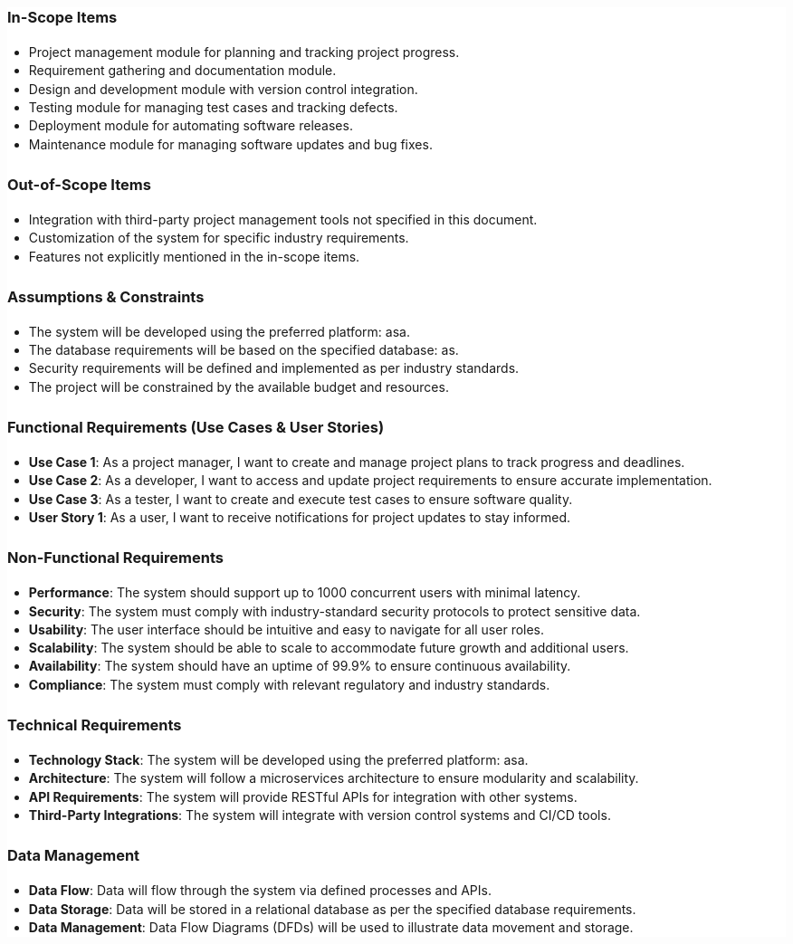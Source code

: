 ### In-Scope Items
- Project management module for planning and tracking project progress.
- Requirement gathering and documentation module.
- Design and development module with version control integration.
- Testing module for managing test cases and tracking defects.
- Deployment module for automating software releases.
- Maintenance module for managing software updates and bug fixes.

### Out-of-Scope Items
- Integration with third-party project management tools not specified in this document.
- Customization of the system for specific industry requirements.
- Features not explicitly mentioned in the in-scope items.

### Assumptions & Constraints
- The system will be developed using the preferred platform: asa.
- The database requirements will be based on the specified database: as.
- Security requirements will be defined and implemented as per industry standards.
- The project will be constrained by the available budget and resources.

### Functional Requirements (Use Cases & User Stories)
- **Use Case 1**: As a project manager, I want to create and manage project plans to track progress and deadlines.
- **Use Case 2**: As a developer, I want to access and update project requirements to ensure accurate implementation.
- **Use Case 3**: As a tester, I want to create and execute test cases to ensure software quality.
- **User Story 1**: As a user, I want to receive notifications for project updates to stay informed.

### Non-Functional Requirements
- **Performance**: The system should support up to 1000 concurrent users with minimal latency.
- **Security**: The system must comply with industry-standard security protocols to protect sensitive data.
- **Usability**: The user interface should be intuitive and easy to navigate for all user roles.
- **Scalability**: The system should be able to scale to accommodate future growth and additional users.
- **Availability**: The system should have an uptime of 99.9% to ensure continuous availability.
- **Compliance**: The system must comply with relevant regulatory and industry standards.

### Technical Requirements
- **Technology Stack**: The system will be developed using the preferred platform: asa.
- **Architecture**: The system will follow a microservices architecture to ensure modularity and scalability.
- **API Requirements**: The system will provide RESTful APIs for integration with other systems.
- **Third-Party Integrations**: The system will integrate with version control systems and CI/CD tools.

### Data Management
- **Data Flow**: Data will flow through the system via defined processes and APIs.
- **Data Storage**: Data will be stored in a relational database as per the specified database requirements.
- **Data Management**: Data Flow Diagrams (DFDs) will be used to illustrate data movement and storage.
